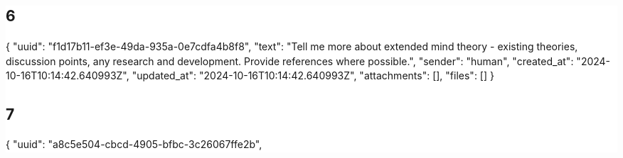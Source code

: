 ## 6

{
  "uuid": "f1d17b11-ef3e-49da-935a-0e7cdfa4b8f8",
  "text": "Tell me more about extended mind theory - existing theories, discussion points, any research and development. Provide references where possible.",
  "sender": "human",
  "created_at": "2024-10-16T10:14:42.640993Z",
  "updated_at": "2024-10-16T10:14:42.640993Z",
  "attachments": [],
  "files": []
}

## 7

{
  "uuid": "a8c5e504-cbcd-4905-bfbc-3c26067ffe2b",